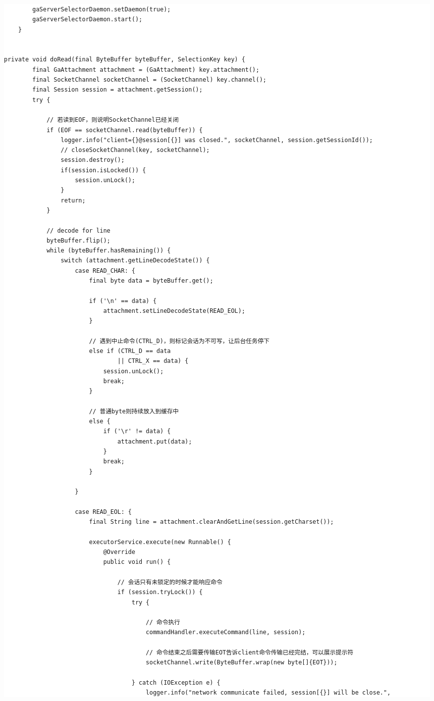             gaServerSelectorDaemon.setDaemon(true);
            gaServerSelectorDaemon.start();
        }
    
    
    private void doRead(final ByteBuffer byteBuffer, SelectionKey key) {
            final GaAttachment attachment = (GaAttachment) key.attachment();
            final SocketChannel socketChannel = (SocketChannel) key.channel();
            final Session session = attachment.getSession();
            try {
    
                // 若读到EOF，则说明SocketChannel已经关闭
                if (EOF == socketChannel.read(byteBuffer)) {
                    logger.info("client={}@session[{}] was closed.", socketChannel, session.getSessionId());
                    // closeSocketChannel(key, socketChannel);
                    session.destroy();
                    if(session.isLocked()) {
                        session.unLock();
                    }
                    return;
                }
    
                // decode for line
                byteBuffer.flip();
                while (byteBuffer.hasRemaining()) {
                    switch (attachment.getLineDecodeState()) {
                        case READ_CHAR: {
                            final byte data = byteBuffer.get();
    
                            if ('\n' == data) {
                                attachment.setLineDecodeState(READ_EOL);
                            }
    
                            // 遇到中止命令(CTRL_D)，则标记会话为不可写，让后台任务停下
                            else if (CTRL_D == data
                                    || CTRL_X == data) {
                                session.unLock();
                                break;
                            }
    
                            // 普通byte则持续放入到缓存中
                            else {
                                if ('\r' != data) {
                                    attachment.put(data);
                                }
                                break;
                            }
    
                        }
    
                        case READ_EOL: {
                            final String line = attachment.clearAndGetLine(session.getCharset());
    
                            executorService.execute(new Runnable() {
                                @Override
                                public void run() {
    
                                    // 会话只有未锁定的时候才能响应命令
                                    if (session.tryLock()) {
                                        try {
    
                                            // 命令执行
                                            commandHandler.executeCommand(line, session);
    
                                            // 命令结束之后需要传输EOT告诉client命令传输已经完结，可以展示提示符
                                            socketChannel.write(ByteBuffer.wrap(new byte[]{EOT}));
    
                                        } catch (IOException e) {
                                            logger.info("network communicate failed, session[{}] will be close.",